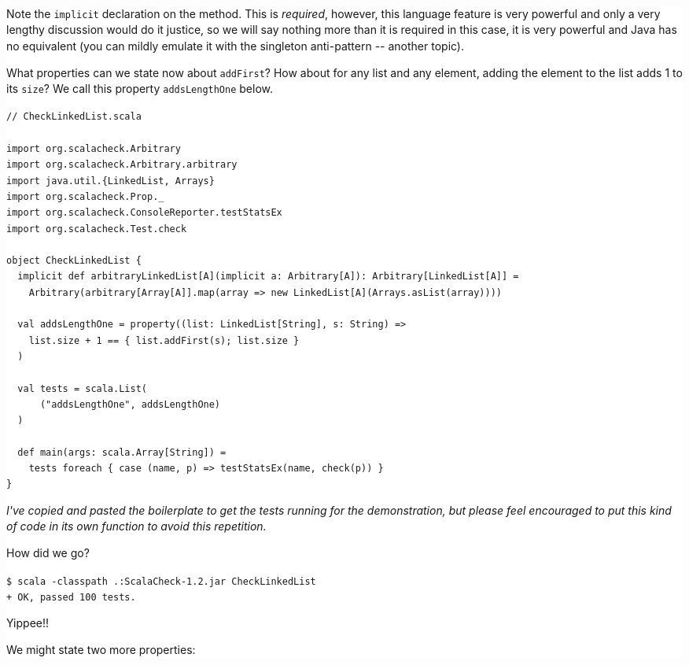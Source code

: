 

Note the `implicit` declaration on the method. This is _required_, however, this language feature is very powerful and only a very lengthy discussion would do it justice, so we will say nothing more than it is required in this case, it is very powerful and Java has no equivalent (you can mildly emulate it with the singleton anti-pattern -- another topic).

What properties can we state now about `addFirst`? How about for any list and any element, adding the element to the list adds 1 to its `size`? We call this property `addsLengthOne` below.


    
~~~{.Scala}
// CheckLinkedList.scala

import org.scalacheck.Arbitrary
import org.scalacheck.Arbitrary.arbitrary
import java.util.{LinkedList, Arrays}
import org.scalacheck.Prop._
import org.scalacheck.ConsoleReporter.testStatsEx
import org.scalacheck.Test.check

object CheckLinkedList {
  implicit def arbitraryLinkedList[A](implicit a: Arbitrary[A]): Arbitrary[LinkedList[A]] =
    Arbitrary(arbitrary[Array[A]].map(array => new LinkedList[A](Arrays.asList(array))))

  val addsLengthOne = property((list: LinkedList[String], s: String) =>
    list.size + 1 == { list.addFirst(s); list.size }
  )

  val tests = scala.List(
      ("addsLengthOne", addsLengthOne)
  )

  def main(args: scala.Array[String]) =
    tests foreach { case (name, p) => testStatsEx(name, check(p)) }
}
~~~



_I've copied and pasted the boilerplate to get the tests running for the demonstration, but please feel encouraged to put this kind of code in its own function to avoid this repetition._

How did we go?


    
    
    $ scala -classpath .:ScalaCheck-1.2.jar CheckLinkedList
    + OK, passed 100 tests.
    



Yippee!!

We might state two more properties:


